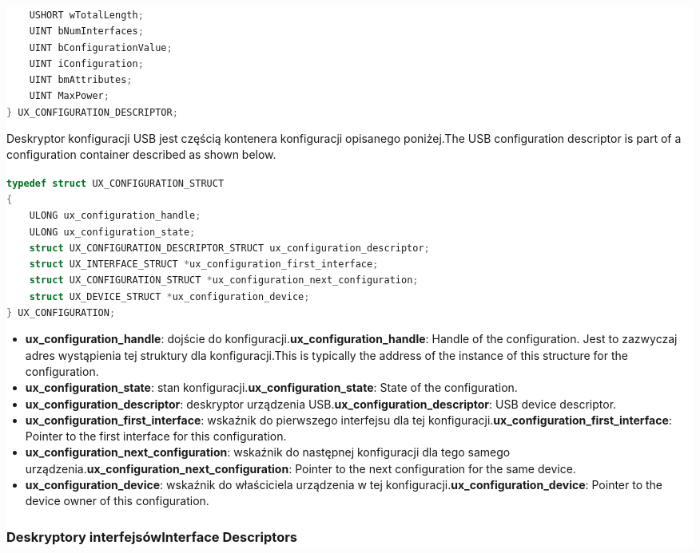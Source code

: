 ```c
    USHORT wTotalLength;
    UINT bNumInterfaces;
    UINT bConfigurationValue;
    UINT iConfiguration;
    UINT bmAttributes;
    UINT MaxPower;
} UX_CONFIGURATION_DESCRIPTOR;
```

<span data-ttu-id="a80f5-430">Deskryptor konfiguracji USB jest częścią kontenera konfiguracji opisanego poniżej.</span><span class="sxs-lookup"><span data-stu-id="a80f5-430">The USB configuration descriptor is part of a configuration container described as shown below.</span></span>

```c
typedef struct UX_CONFIGURATION_STRUCT
{
    ULONG ux_configuration_handle;
    ULONG ux_configuration_state;
    struct UX_CONFIGURATION_DESCRIPTOR_STRUCT ux_configuration_descriptor;
    struct UX_INTERFACE_STRUCT *ux_configuration_first_interface;
    struct UX_CONFIGURATION_STRUCT *ux_configuration_next_configuration;
    struct UX_DEVICE_STRUCT *ux_configuration_device;
} UX_CONFIGURATION;
```

- <span data-ttu-id="a80f5-431">**ux_configuration_handle**: dojście do konfiguracji.</span><span class="sxs-lookup"><span data-stu-id="a80f5-431">**ux_configuration_handle**: Handle of the configuration.</span></span> <span data-ttu-id="a80f5-432">Jest to zazwyczaj adres wystąpienia tej struktury dla konfiguracji.</span><span class="sxs-lookup"><span data-stu-id="a80f5-432">This is typically the address of the instance of this structure for the configuration.</span></span>
- <span data-ttu-id="a80f5-433">**ux_configuration_state**: stan konfiguracji.</span><span class="sxs-lookup"><span data-stu-id="a80f5-433">**ux_configuration_state**: State of the configuration.</span></span>
- <span data-ttu-id="a80f5-434">**ux_configuration_descriptor**: deskryptor urządzenia USB.</span><span class="sxs-lookup"><span data-stu-id="a80f5-434">**ux_configuration_descriptor**: USB device descriptor.</span></span>
- <span data-ttu-id="a80f5-435">**ux_configuration_first_interface**: wskaźnik do pierwszego interfejsu dla tej konfiguracji.</span><span class="sxs-lookup"><span data-stu-id="a80f5-435">**ux_configuration_first_interface**: Pointer to the first interface for this configuration.</span></span>
- <span data-ttu-id="a80f5-436">**ux_configuration_next_configuration**: wskaźnik do następnej konfiguracji dla tego samego urządzenia.</span><span class="sxs-lookup"><span data-stu-id="a80f5-436">**ux_configuration_next_configuration**: Pointer to the next configuration for the same device.</span></span>
- <span data-ttu-id="a80f5-437">**ux_configuration_device**: wskaźnik do właściciela urządzenia w tej konfiguracji.</span><span class="sxs-lookup"><span data-stu-id="a80f5-437">**ux_configuration_device**: Pointer to the device owner of this configuration.</span></span>

### <a name="interface-descriptors"></a><span data-ttu-id="a80f5-438">Deskryptory interfejsów</span><span class="sxs-lookup"><span data-stu-id="a80f5-438">Interface Descriptors</span></span>

